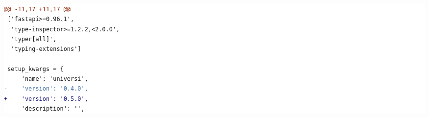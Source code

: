 ```diff
@@ -11,17 +11,17 @@
 ['fastapi>=0.96.1',
  'type-inspector>=1.2.2,<2.0.0',
  'typer[all]',
  'typing-extensions']
 
 setup_kwargs = {
     'name': 'universi',
-    'version': '0.4.0',
+    'version': '0.5.0',
     'description': '',
```